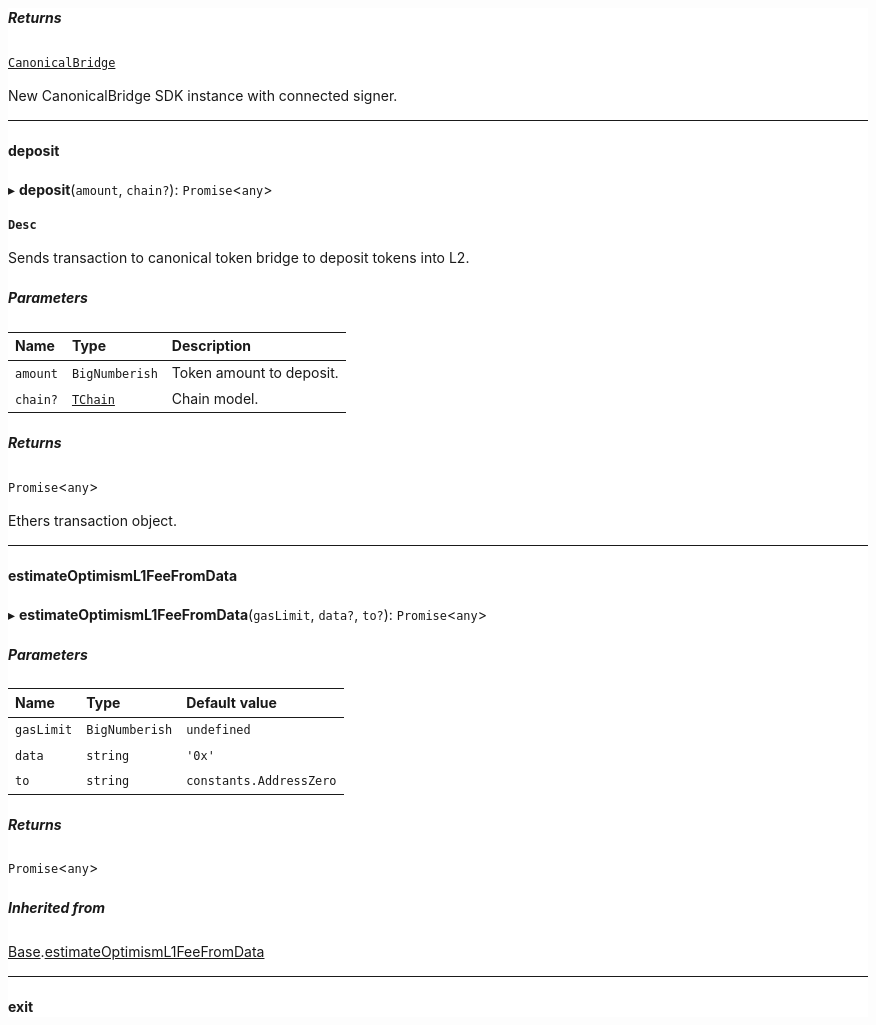 ##### Returns

[`CanonicalBridge`](#classescanonicalbridgemd)

New CanonicalBridge SDK instance with connected signer.

___

#### <a id="deposit" name="deposit"></a> deposit

▸ **deposit**(`amount`, `chain?`): `Promise`<`any`\>

**`Desc`**

Sends transaction to canonical token bridge to deposit tokens into L2.

##### Parameters

| Name | Type | Description |
| :------ | :------ | :------ |
| `amount` | `BigNumberish` | Token amount to deposit. |
| `chain?` | [`TChain`](#tchain) | Chain model. |

##### Returns

`Promise`<`any`\>

Ethers transaction object.

___

#### <a id="estimateoptimisml1feefromdata" name="estimateoptimisml1feefromdata"></a> estimateOptimismL1FeeFromData

▸ **estimateOptimismL1FeeFromData**(`gasLimit`, `data?`, `to?`): `Promise`<`any`\>

##### Parameters

| Name | Type | Default value |
| :------ | :------ | :------ |
| `gasLimit` | `BigNumberish` | `undefined` |
| `data` | `string` | `'0x'` |
| `to` | `string` | `constants.AddressZero` |

##### Returns

`Promise`<`any`\>

##### Inherited from

[Base](#classesbasemd).[estimateOptimismL1FeeFromData](#estimateoptimisml1feefromdata)

___

#### <a id="exit" name="exit"></a> exit
